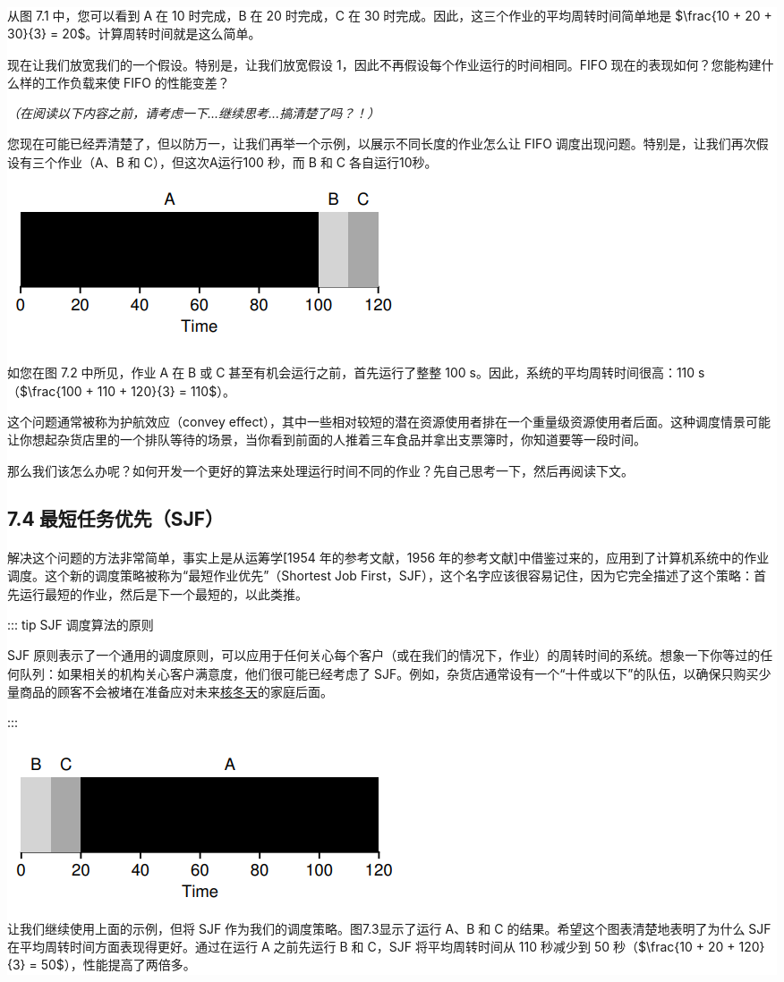 从图 7.1 中，您可以看到 A 在 10 时完成，B 在 20 时完成，C 在 30 时完成。因此，这三个作业的平均周转时间简单地是 $\frac{10 + 20 + 30}{3} = 20$。计算周转时间就是这么简单。

现在让我们放宽我们的一个假设。特别是，让我们放宽假设 1，因此不再假设每个作业运行的时间相同。FIFO 现在的表现如何？您能构建什么样的工作负载来使 FIFO 的性能变差？ 

*（在阅读以下内容之前，请考虑一下...继续思考...搞清楚了吗？！）*

您现在可能已经弄清楚了，但以防万一，让我们再举一个示例，以展示不同长度的作业怎么让 FIFO 调度出现问题。特别是，让我们再次假设有三个作业（A、B 和 C），但这次A运行100 秒，而 B 和 C 各自运行10秒。

![Why FIFO Is Not That Great](./img/7.2.png "图 7.2 为什么 FIFO 并不那么好")

如您在图 7.2 中所见，作业 A 在 B 或 C 甚至有机会运行之前，首先运行了整整 100 s。因此，系统的平均周转时间很高：110 s（$\frac{100 + 110 + 120}{3} = 110$）。

这个问题通常被称为护航效应（convey effect），其中一些相对较短的潜在资源使用者排在一个重量级资源使用者后面。这种调度情景可能让你想起杂货店里的一个排队等待的场景，当你看到前面的人推着三车食品并拿出支票簿时，你知道要等一段时间。

那么我们该怎么办呢？如何开发一个更好的算法来处理运行时间不同的作业？先自己思考一下，然后再阅读下文。

## 7.4 最短任务优先（SJF）

解决这个问题的方法非常简单，事实上是从运筹学[1954 年的参考文献，1956 年的参考文献]中借鉴过来的，应用到了计算机系统中的作业调度。这个新的调度策略被称为“最短作业优先”（Shortest Job First，SJF），这个名字应该很容易记住，因为它完全描述了这个策略：首先运行最短的作业，然后是下一个最短的，以此类推。

::: tip SJF 调度算法的原则

SJF 原则表示了一个通用的调度原则，可以应用于任何关心每个客户（或在我们的情况下，作业）的周转时间的系统。想象一下你等过的任何队列：如果相关的机构关心客户满意度，他们很可能已经考虑了 SJF。例如，杂货店通常设有一个“十件或以下”的队伍，以确保只购买少量商品的顾客不会被堵在准备应对未来[核冬天](https://zh.wikipedia.org/zh-cn/%E6%A0%B8%E5%86%AC%E5%A4%A9)的家庭后面。

:::

![image-20231021205801817](./img/7-3.png "7.3 简单的 SJF 例子")

让我们继续使用上面的示例，但将 SJF 作为我们的调度策略。图7.3显示了运行 A、B 和 C 的结果。希望这个图表清楚地表明了为什么 SJF 在平均周转时间方面表现得更好。通过在运行 A 之前先运行 B 和 C，SJF 将平均周转时间从 110 秒减少到 50 秒（$\frac{10 + 20 + 120}{3} = 50$），性能提高了两倍多。
